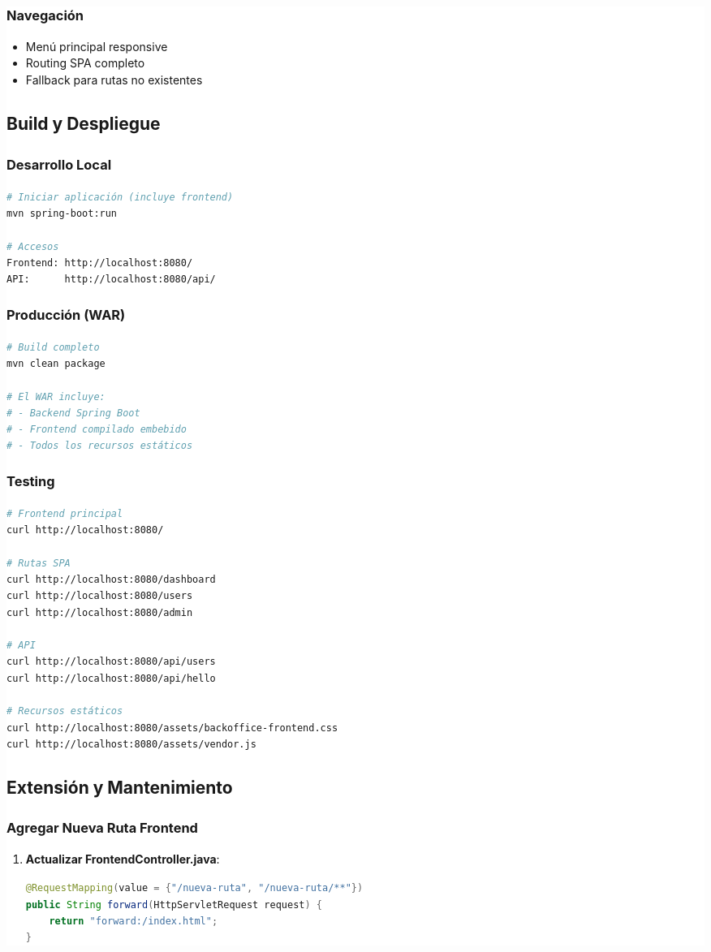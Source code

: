 ### Navegación
- Menú principal responsive
- Routing SPA completo
- Fallback para rutas no existentes

## Build y Despliegue

### Desarrollo Local
```bash
# Iniciar aplicación (incluye frontend)
mvn spring-boot:run

# Accesos
Frontend: http://localhost:8080/
API:      http://localhost:8080/api/
```

### Producción (WAR)
```bash
# Build completo
mvn clean package

# El WAR incluye:
# - Backend Spring Boot
# - Frontend compilado embebido
# - Todos los recursos estáticos
```

### Testing
```bash
# Frontend principal
curl http://localhost:8080/

# Rutas SPA
curl http://localhost:8080/dashboard
curl http://localhost:8080/users
curl http://localhost:8080/admin

# API
curl http://localhost:8080/api/users
curl http://localhost:8080/api/hello

# Recursos estáticos
curl http://localhost:8080/assets/backoffice-frontend.css
curl http://localhost:8080/assets/vendor.js
```

## Extensión y Mantenimiento

### Agregar Nueva Ruta Frontend
1. **Actualizar FrontendController.java**:
   ```java
   @RequestMapping(value = {"/nueva-ruta", "/nueva-ruta/**"})
   public String forward(HttpServletRequest request) {
       return "forward:/index.html";
   }
   ```
